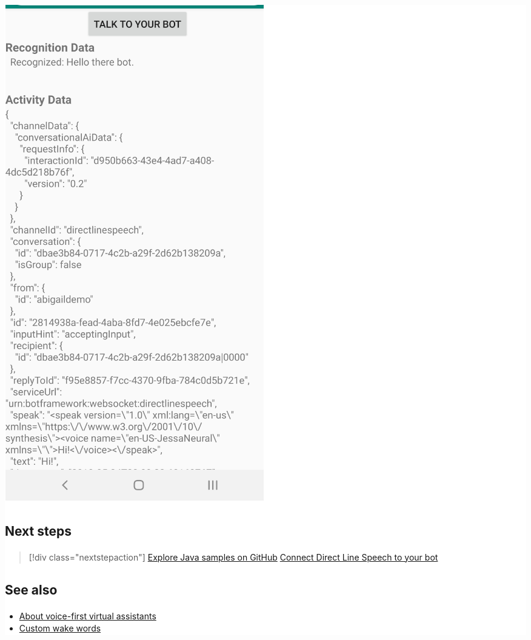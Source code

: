 ![Screenshot of the Android application](media/sdk/qs-java-android-assistant-completed-turn.png)

## Next steps

> [!div class="nextstepaction"]
> [Explore Java samples on GitHub](https://aka.ms/csspeech/samples)
> [Connect Direct Line Speech to your bot](https://docs.microsoft.com/azure/bot-service/bot-service-channel-connect-directlinespeech)

## See also
- [About voice-first virtual assistants](voice-first-virtual-assistants.md)
- [Custom wake words](speech-devices-sdk-create-kws.md)
